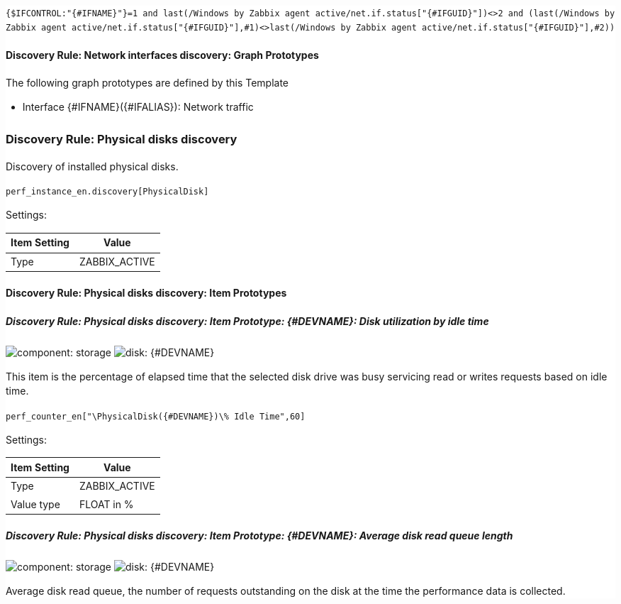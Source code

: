 ```console
{$IFCONTROL:"{#IFNAME}"}=1 and last(/Windows by Zabbix agent active/net.if.status["{#IFGUID}"])<>2 and (last(/Windows by Zabbix agent active/net.if.status["{#IFGUID}"],#1)<>last(/Windows by Zabbix agent active/net.if.status["{#IFGUID}"],#2))
```

#### Discovery Rule: Network interfaces discovery: Graph Prototypes

The following graph prototypes are defined by this Template

* Interface {#IFNAME}({#IFALIAS}): Network traffic


### Discovery Rule: Physical disks discovery

Discovery of installed physical disks.

```console
perf_instance_en.discovery[PhysicalDisk]
```

Settings:

| Item Setting | Value |
| ------------ | ----- |
| Type | ZABBIX_ACTIVE |

#### Discovery Rule: Physical disks discovery: Item Prototypes

##### Discovery Rule: Physical disks discovery: Item Prototype: {#DEVNAME}: Disk utilization by idle time

![component: storage](https://img.shields.io/badge/component-storage-00c9bf) ![disk: {#DEVNAME}](https://img.shields.io/badge/disk-{#DEVNAME}-00c9bf)

This item is the percentage of elapsed time that the selected disk drive was busy servicing read or writes requests based on idle time.

```console
perf_counter_en["\PhysicalDisk({#DEVNAME})\% Idle Time",60]
```

Settings:

| Item Setting | Value |
| ------------ | ----- |
| Type | ZABBIX_ACTIVE |
| Value type | FLOAT in % |

##### Discovery Rule: Physical disks discovery: Item Prototype: {#DEVNAME}: Average disk read queue length

![component: storage](https://img.shields.io/badge/component-storage-00c9bf) ![disk: {#DEVNAME}](https://img.shields.io/badge/disk-{#DEVNAME}-00c9bf)

Average disk read queue, the number of requests outstanding on the disk at the time the performance data is collected.
